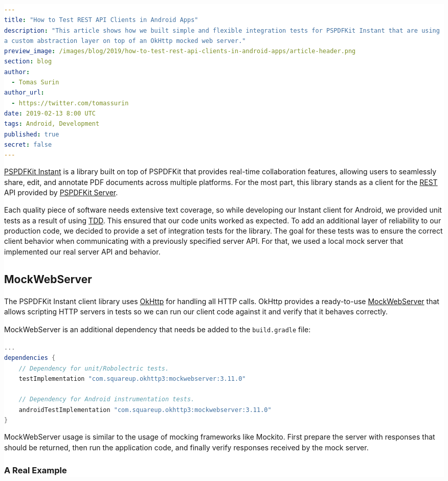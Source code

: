```yaml
---
title: "How to Test REST API Clients in Android Apps"
description: "This article shows how we built simple and flexible integration tests for PSPDFKit Instant that are using a custom abstraction layer on top of an OkHttp mocked web server."
preview_image: /images/blog/2019/how-to-test-rest-api-clients-in-android-apps/article-header.png
section: blog
author:
  - Tomas Surin
author_url:
  - https://twitter.com/tomassurin
date: 2019-02-13 8:00 UTC
tags: Android, Development
published: true
secret: false
---
```


[PSPDFKit Instant][] is a library built on top of PSPDFKit that provides real-time collaboration features, allowing users to seamlessly share, edit, and annotate PDF documents across multiple platforms. For the most part, this library stands as a client for the [REST][] API provided by [PSPDFKit Server][].

Each quality piece of software needs extensive text coverage, so while developing our Instant client for Android, we provided unit tests as a result of using [TDD][]. This ensured that our code units worked as expected. To add an additional layer of reliability to our production code, we decided to provide a set of integration tests for the library. The goal for these tests was to ensure the correct client behavior when communicating with a previously specified server API. For that, we used a local mock server that implemented our real server API and behavior.

## MockWebServer

The PSPDFKit Instant client library uses [OkHttp][] for handling all HTTP calls. OkHttp provides a ready-to-use [MockWebServer][] that allows scripting HTTP servers in tests so we can run our client code against it and verify that it behaves correctly.

MockWebServer is an additional dependency that needs be added to the `build.gradle` file:

```build.gradle
...
dependencies {
    // Dependency for unit/Robolectric tests.
    testImplementation "com.squareup.okhttp3:mockwebserver:3.11.0"

    // Dependency for Android instrumentation tests.
    androidTestImplementation "com.squareup.okhttp3:mockwebserver:3.11.0"
}
```

MockWebServer usage is similar to the usage of mocking frameworks like Mockito. First prepare the server with responses that should be returned, then run the application code, and finally verify responses received by the mock server.

### A Real Example


[okhttp]: http://square.github.io/okhttp/
[mockwebserver]: https://github.com/square/okhttp/tree/master/mockwebserver
[pspdfkit instant]: https://pspdfkit.com/guides/android/current/pspdfkit-instant/overview/
[pspdfkit server]: https://pspdfkit.com/guides/server/current/pspdfkit-server/overview/
[pspdfkit server api]: https://pspdfkit.com/guides/server/current/api/overview/
[rest]: https://en.wikipedia.org/wiki/Representational_state_transfer
[tdd]: https://en.wikipedia.org/wiki/Test-driven_development
[json web token]: https://pspdfkit.com/guides/server/current/pspdfkit-server/client-authentication/
[jjwt]: https://github.com/jwtk/jjwt